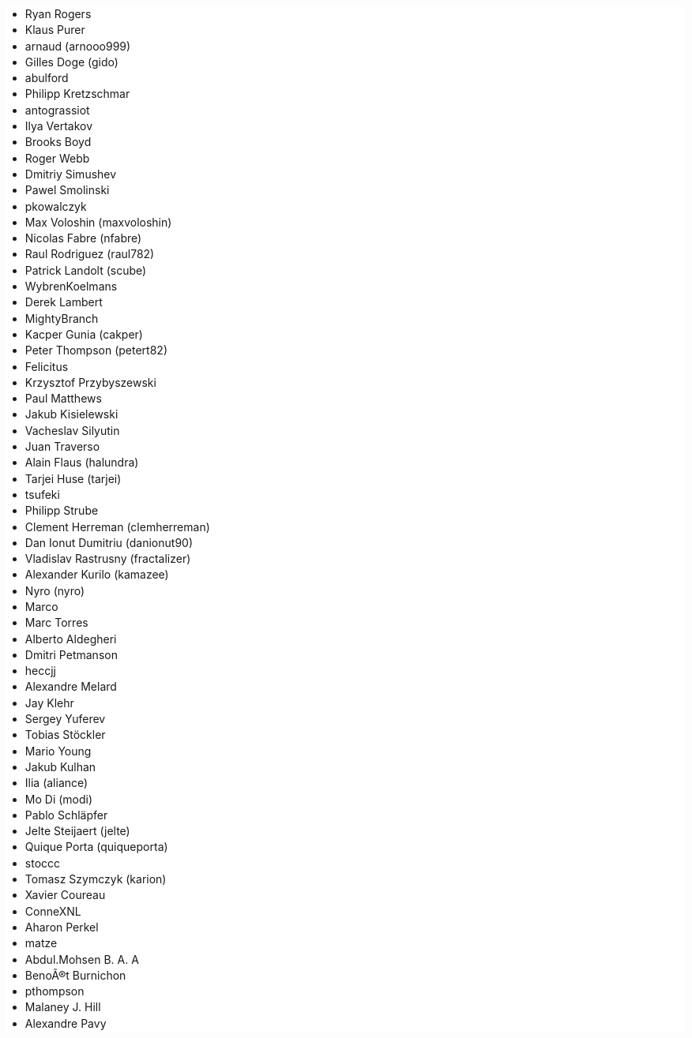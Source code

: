  - Ryan Rogers
 - Klaus Purer
 - arnaud (arnooo999)
 - Gilles Doge (gido)
 - abulford
 - Philipp Kretzschmar
 - antograssiot
 - Ilya Vertakov
 - Brooks Boyd
 - Roger Webb
 - Dmitriy Simushev
 - Pawel Smolinski
 - pkowalczyk
 - Max Voloshin (maxvoloshin)
 - Nicolas Fabre (nfabre)
 - Raul Rodriguez (raul782)
 - Patrick Landolt (scube)
 - WybrenKoelmans
 - Derek Lambert
 - MightyBranch
 - Kacper Gunia (cakper)
 - Peter Thompson (petert82)
 - Felicitus
 - Krzysztof Przybyszewski
 - Paul Matthews
 - Jakub Kisielewski
 - Vacheslav Silyutin
 - Juan Traverso
 - Alain Flaus (halundra)
 - Tarjei Huse (tarjei)
 - tsufeki
 - Philipp Strube
 - Clement Herreman (clemherreman)
 - Dan Ionut Dumitriu (danionut90)
 - Vladislav Rastrusny (fractalizer)
 - Alexander Kurilo (kamazee)
 - Nyro (nyro)
 - Marco
 - Marc Torres
 - Alberto Aldegheri
 - Dmitri Petmanson
 - heccjj
 - Alexandre Melard
 - Jay Klehr
 - Sergey Yuferev
 - Tobias Stöckler
 - Mario Young
 - Jakub Kulhan
 - Ilia (aliance)
 - Mo Di (modi)
 - Pablo Schläpfer
 - Jelte Steijaert (jelte)
 - Quique Porta (quiqueporta)
 - stoccc
 - Tomasz Szymczyk (karion)
 - Xavier Coureau
 - ConneXNL
 - Aharon Perkel
 - matze
 - Abdul.Mohsen B. A. A
 - BenoÃ®t Burnichon
 - pthompson
 - Malaney J. Hill
 - Alexandre Pavy